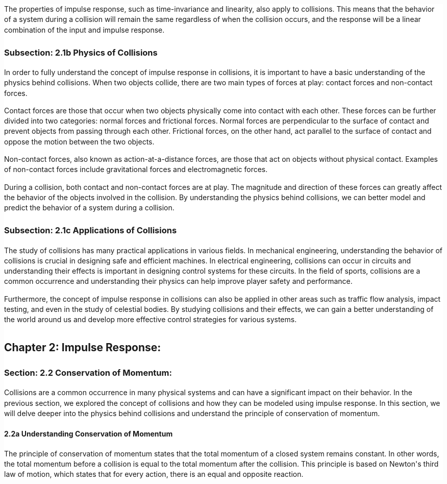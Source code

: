 The properties of impulse response, such as time-invariance and linearity, also apply to collisions. This means that the behavior of a system during a collision will remain the same regardless of when the collision occurs, and the response will be a linear combination of the input and impulse response.

### Subsection: 2.1b Physics of Collisions

In order to fully understand the concept of impulse response in collisions, it is important to have a basic understanding of the physics behind collisions. When two objects collide, there are two main types of forces at play: contact forces and non-contact forces.

Contact forces are those that occur when two objects physically come into contact with each other. These forces can be further divided into two categories: normal forces and frictional forces. Normal forces are perpendicular to the surface of contact and prevent objects from passing through each other. Frictional forces, on the other hand, act parallel to the surface of contact and oppose the motion between the two objects.

Non-contact forces, also known as action-at-a-distance forces, are those that act on objects without physical contact. Examples of non-contact forces include gravitational forces and electromagnetic forces.

During a collision, both contact and non-contact forces are at play. The magnitude and direction of these forces can greatly affect the behavior of the objects involved in the collision. By understanding the physics behind collisions, we can better model and predict the behavior of a system during a collision.

### Subsection: 2.1c Applications of Collisions

The study of collisions has many practical applications in various fields. In mechanical engineering, understanding the behavior of collisions is crucial in designing safe and efficient machines. In electrical engineering, collisions can occur in circuits and understanding their effects is important in designing control systems for these circuits. In the field of sports, collisions are a common occurrence and understanding their physics can help improve player safety and performance.

Furthermore, the concept of impulse response in collisions can also be applied in other areas such as traffic flow analysis, impact testing, and even in the study of celestial bodies. By studying collisions and their effects, we can gain a better understanding of the world around us and develop more effective control strategies for various systems.


## Chapter 2: Impulse Response:

### Section: 2.2 Conservation of Momentum:

Collisions are a common occurrence in many physical systems and can have a significant impact on their behavior. In the previous section, we explored the concept of collisions and how they can be modeled using impulse response. In this section, we will delve deeper into the physics behind collisions and understand the principle of conservation of momentum.

#### 2.2a Understanding Conservation of Momentum

The principle of conservation of momentum states that the total momentum of a closed system remains constant. In other words, the total momentum before a collision is equal to the total momentum after the collision. This principle is based on Newton's third law of motion, which states that for every action, there is an equal and opposite reaction.
